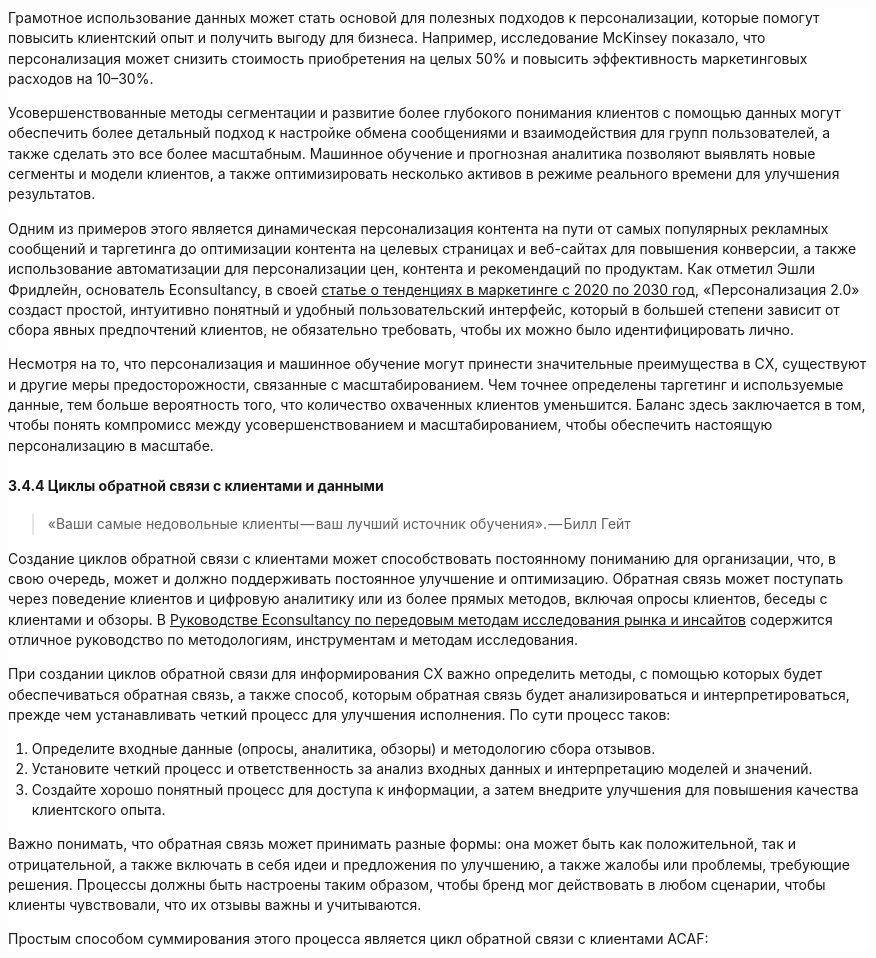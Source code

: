 Грамотное использование данных может стать основой для полезных подходов к персонализации, которые помогут повысить клиентский опыт и получить выгоду для бизнеса. Например, исследование McKinsey показало, что персонализация может снизить стоимость приобретения на целых 50% и повысить эффективность маркетинговых расходов на 10–30%.

Усовершенствованные методы сегментации и развитие более глубокого понимания клиентов с помощью данных могут обеспечить более детальный подход к настройке обмена сообщениями и взаимодействия для групп пользователей, а также сделать это все более масштабным. Машинное обучение и прогнозная аналитика позволяют выявлять новые сегменты и модели клиентов, а также оптимизировать несколько активов в режиме реального времени для улучшения результатов.

Одним из примеров этого является динамическая персонализация контента на пути от самых популярных рекламных сообщений и таргетинга до оптимизации контента на целевых страницах и веб-сайтах для повышения конверсии, а также использование автоматизации для персонализации цен, контента и рекомендаций по продуктам. Как отметил Эшли Фридлейн, основатель Econsultancy, в своей [статье о тенденциях в маркетинге с 2020 по 2030 год](https://econsultancy.com/ashley-friedlein-marketing-digital-trends-decade-2020-to-2030/), «Персонализация 2.0» создаст простой, интуитивно понятный и удобный пользовательский интерфейс, который в большей степени зависит от сбора явных предпочтений клиентов, не обязательно требовать, чтобы их можно было идентифицировать лично.

Несмотря на то, что персонализация и машинное обучение могут принести значительные преимущества в CX, существуют и другие меры предосторожности, связанные с масштабированием. Чем точнее определены таргетинг и используемые данные, тем больше вероятность того, что количество охваченных клиентов уменьшится. Баланс здесь заключается в том, чтобы понять компромисс между усовершенствованием и масштабированием, чтобы обеспечить настоящую персонализацию в масштабе.

#### 3.4.4 Циклы обратной связи с клиентами и данными

> «Ваши самые недовольные клиенты — ваш лучший источник обучения». — Билл Гейт

Создание циклов обратной связи с клиентами может способствовать постоянному пониманию для организации, что, в свою очередь, может и должно поддерживать постоянное улучшение и оптимизацию. Обратная связь может поступать через поведение клиентов и цифровую аналитику или из более прямых методов, включая опросы клиентов, беседы с клиентами и обзоры. В [Руководстве Econsultancy по передовым методам исследования рынка и инсайтов](https://econsultancy.com/reports/getting-to-grips-with-market-research-and-insight-best-practice-guide/) содержится отличное руководство по методологиям, инструментам и методам исследования.

При создании циклов обратной связи для информирования CX важно определить методы, с помощью которых будет обеспечиваться обратная связь, а также способ, которым обратная связь будет анализироваться и интерпретироваться, прежде чем устанавливать четкий процесс для улучшения исполнения. По сути процесс таков:

1.  Определите входные данные (опросы, аналитика, обзоры) и методологию сбора отзывов.
2.  Установите четкий процесс и ответственность за анализ входных данных и интерпретацию моделей и значений.
3.  Создайте хорошо понятный процесс для доступа к информации, а затем внедрите улучшения для повышения качества клиентского опыта.

Важно понимать, что обратная связь может принимать разные формы: она может быть как положительной, так и отрицательной, а также включать в себя идеи и предложения по улучшению, а также жалобы или проблемы, требующие решения. Процессы должны быть настроены таким образом, чтобы бренд мог действовать в любом сценарии, чтобы клиенты чувствовали, что их отзывы важны и учитываются.

Простым способом суммирования этого процесса является цикл обратной связи с клиентами ACAF:
